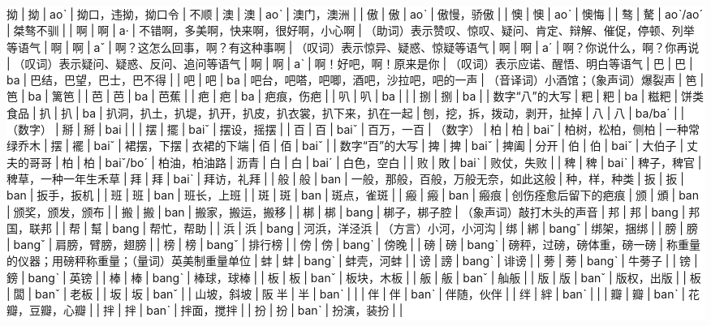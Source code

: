 拗 | 拗 | aoˋ | 拗口，违拗，拗口令 | 不顺 | 
澳 | 澳 | aoˋ | 澳门，澳洲 |  | 
傲 | 傲 | aoˋ | 傲慢，骄傲 |  | 
懊 | 懊 | aoˋ | 懊悔 |  | 
骜 | 驁 | aoˋ/aoˊ | 桀骜不驯 |  | 
啊 | 啊 | a· | 不错啊，多美啊，快来啊，很好啊，小心啊 | （助词）表示赞叹、惊叹、疑问、肯定、辩解、催促，停顿、列举等语气 | 
啊 | 啊 | aˇ | 啊？这怎么回事，啊？有这种事啊 | （叹词）表示惊异、疑惑、惊疑等语气 | 
啊 | 啊 | aˊ | 啊？你说什么，啊？你再说 | （叹词）表示疑问、疑惑、反问、追问等语气 | 
啊 | 啊 | aˋ | 啊！好吧，啊！原来是你 | （叹词）表示应诺、醒悟、明白等语气 | 
巴 | 巴 | ba | 巴结，巴望，巴士，巴不得 |  | 
吧 | 吧 | ba | 吧台，吧嗒，吧唧，酒吧，沙拉吧，吧的一声 | （音译词）小酒馆；（象声词）爆裂声 | 
笆 | 笆 | ba | 篱笆 |  | 
芭 | 芭 | ba | 芭蕉 |  | 
疤 | 疤 | ba | 疤痕，伤疤 |  | 
叭 | 叭 | ba |  |  | 
捌 | 捌 | ba |  | 数字“八”的大写 | 
粑 | 粑 | ba | 糍粑 | 饼类食品 | 
扒 | 扒 | ba | 扒洞，扒土，扒堤，扒开，扒皮，扒衣裳，扒下来，扒在一起 | 刨，挖，拆，拨动，剥开，扯掉 | 
八 | 八 | ba/baˊ |  | （数字） | 
掰 | 掰 | bai |  |  | 
摆 | 擺 | baiˇ | 摆设，摇摆 |  | 
百 | 百 | baiˇ | 百万，一百 | （数字） | 
柏 | 柏 | baiˇ | 柏树，松柏，侧柏 | 一种常绿乔木 | 
摆 | 襬 | baiˇ | 裙摆，下摆 | 衣裙的下端 | 
佰 | 佰 | baiˇ |  | 数字“百”的大写 | 
捭 | 捭 | baiˇ | 捭阖 | 分开 | 
伯 | 伯 | baiˇ | 大伯子 | 丈夫的哥哥 | 
柏 | 柏 | baiˇ/boˊ | 柏油，柏油路 | 沥青 | 
白 | 白 | baiˊ | 白色，空白 |  | 
败 | 敗 | baiˋ | 败仗，失败 |  | 
稗 | 稗 | baiˋ | 稗子，稗官 | 稗草，一种一年生禾草 | 
拜 | 拜 | baiˋ | 拜访，礼拜 |  | 
般 | 般 | ban | 一般，那般，百般，万般无奈，如此这般 | 种，样，种类 | 
扳 | 扳 | ban | 扳手，扳机 |  | 
班 | 班 | ban | 班长，上班 |  | 
斑 | 斑 | ban | 斑点，雀斑 |  | 
瘢 | 瘢 | ban | 瘢痕 | 创伤痊愈后留下的疤痕 | 
颁 | 頒 | ban | 颁奖，颁发，颁布 |  | 
搬 | 搬 | ban | 搬家，搬运，搬移 |  | 
梆 | 梆 | bang | 梆子，梆子腔 | （象声词）敲打木头的声音 | 
邦 | 邦 | bang | 邦国，联邦 |  | 
帮 | 幫 | bang | 帮忙，帮助 |  | 
浜 | 浜 | bang | 河浜，洋泾浜 | （方言）小河，小河沟 | 
绑 | 綁 | bangˇ | 绑架，捆绑 |  | 
膀 | 膀 | bangˇ | 肩膀，臂膀，翅膀 |  | 
榜 | 榜 | bangˇ | 排行榜 |  | 
傍 | 傍 | bangˋ | 傍晚 |  | 
磅 | 磅 | bangˋ | 磅秤，过磅，磅体重，磅一磅 | 称重量的仪器；用磅秤称重量；（量词）英美制重量单位 | 
蚌 | 蚌 | bangˋ | 蚌壳，河蚌 |  | 
谤 | 謗 | bangˋ | 诽谤 |  | 
蒡 | 蒡 | bangˋ | 牛蒡子 |  | 
镑 | 鎊 | bangˋ | 英镑 |  | 
棒 | 棒 | bangˋ | 棒球，球棒 |  | 
板 | 板 | banˇ | 板块，木板 |  | 
舨 | 舨 | banˇ | 舢舨 |  | 
版 | 版 | banˇ | 版权，出版 |  | 
板 | 闆 | banˇ | 老板 |  | 
坂 | 坂 | banˇ |  | 山坡，斜坡 | 阪
半 | 半 | banˋ |  |  | 
伴 | 伴 | banˋ | 伴随，伙伴 |  | 
绊 | 絆 | banˋ |  |  | 
瓣 | 瓣 | banˋ | 花瓣，豆瓣，心瓣 |  | 
拌 | 拌 | banˋ | 拌面，搅拌 |  | 
扮 | 扮 | banˋ | 扮演，装扮 |  | 